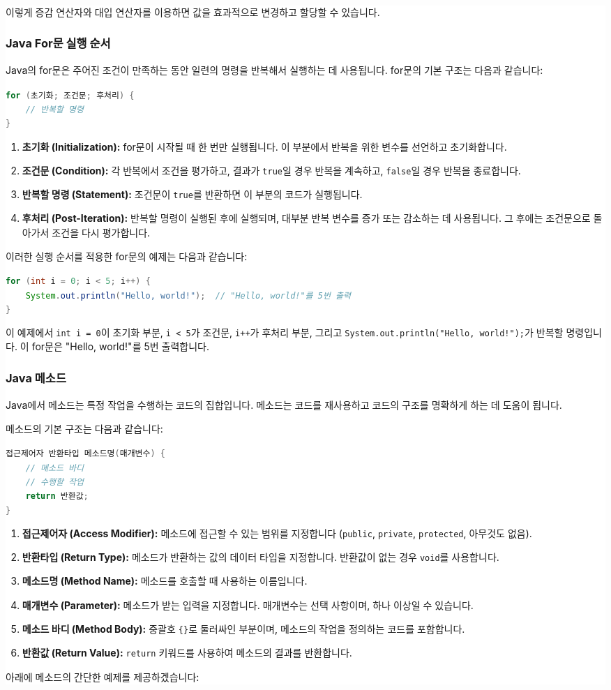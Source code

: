 이렇게 증감 연산자와 대입 연산자를 이용하면 값을 효과적으로 변경하고 할당할 수 있습니다.

### Java For문 실행 순서

Java의 for문은 주어진 조건이 만족하는 동안 일련의 명령을 반복해서 실행하는 데 사용됩니다. for문의 기본 구조는 다음과 같습니다:

```java
for (초기화; 조건문; 후처리) {
    // 반복할 명령
}
```

1. **초기화 (Initialization):** for문이 시작될 때 한 번만 실행됩니다. 이 부분에서 반복을 위한 변수를 선언하고 초기화합니다.

2. **조건문 (Condition):** 각 반복에서 조건을 평가하고, 결과가 `true`일 경우 반복을 계속하고, `false`일 경우 반복을 종료합니다.

3. **반복할 명령 (Statement):** 조건문이 `true`를 반환하면 이 부분의 코드가 실행됩니다.

4. **후처리 (Post-Iteration):** 반복할 명령이 실행된 후에 실행되며, 대부분 반복 변수를 증가 또는 감소하는 데 사용됩니다. 그 후에는 조건문으로 돌아가서 조건을 다시 평가합니다.

이러한 실행 순서를 적용한 for문의 예제는 다음과 같습니다:

```java
for (int i = 0; i < 5; i++) {
    System.out.println("Hello, world!");  // "Hello, world!"를 5번 출력
}
```

이 예제에서 `int i = 0`이 초기화 부분, `i < 5`가 조건문, `i++`가 후처리 부분, 그리고 `System.out.println("Hello, world!");`가 반복할 명령입니다. 이 for문은 "Hello, world!"를 5번 출력합니다.

### Java 메소드

Java에서 메소드는 특정 작업을 수행하는 코드의 집합입니다. 메소드는 코드를 재사용하고 코드의 구조를 명확하게 하는 데 도움이 됩니다.

메소드의 기본 구조는 다음과 같습니다:

```java
접근제어자 반환타입 메소드명(매개변수) {
    // 메소드 바디
    // 수행할 작업
    return 반환값;
}
```

1. **접근제어자 (Access Modifier):** 메소드에 접근할 수 있는 범위를 지정합니다 (`public`, `private`, `protected`, 아무것도 없음).

2. **반환타입 (Return Type):** 메소드가 반환하는 값의 데이터 타입을 지정합니다. 반환값이 없는 경우 `void`를 사용합니다.

3. **메소드명 (Method Name):** 메소드를 호출할 때 사용하는 이름입니다.

4. **매개변수 (Parameter):** 메소드가 받는 입력을 지정합니다. 매개변수는 선택 사항이며, 하나 이상일 수 있습니다.

5. **메소드 바디 (Method Body):** 중괄호 `{}`로 둘러싸인 부분이며, 메소드의 작업을 정의하는 코드를 포함합니다.

6. **반환값 (Return Value):** `return` 키워드를 사용하여 메소드의 결과를 반환합니다.

아래에 메소드의 간단한 예제를 제공하겠습니다:
